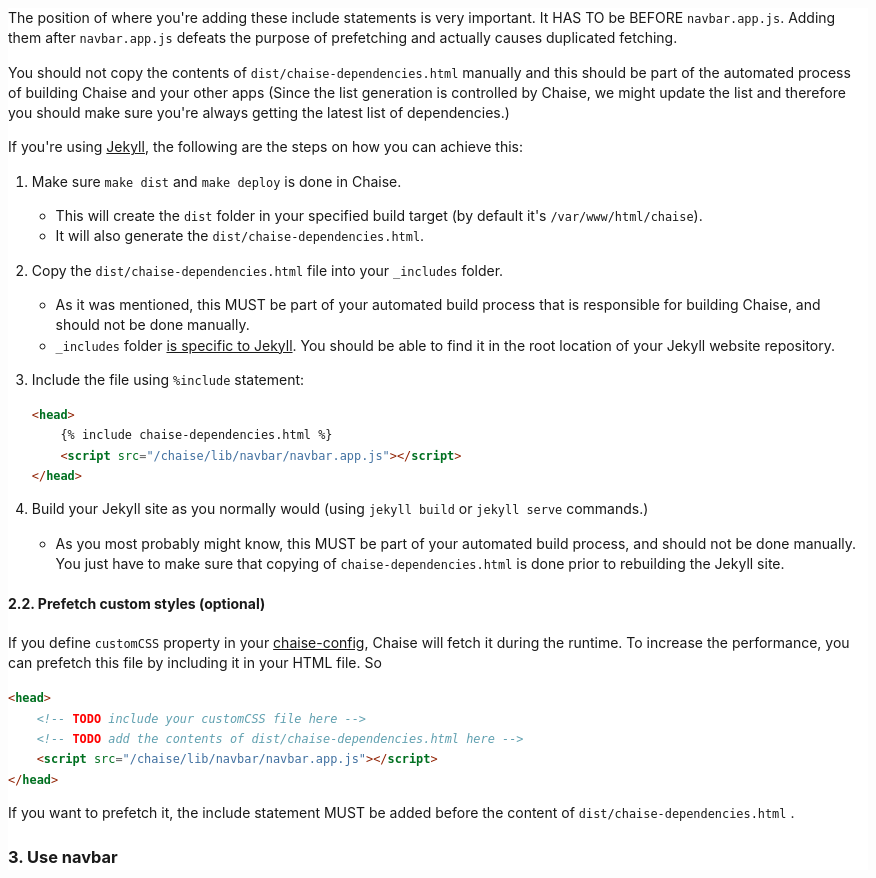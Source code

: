 The position of where you're adding these include statements is very important. It HAS TO be BEFORE `navbar.app.js`.  Adding them after `navbar.app.js` defeats the purpose of prefetching and actually causes duplicated fetching.

You should not copy the contents of `dist/chaise-dependencies.html` manually and this should be part of the automated process of building Chaise and your other apps (Since the list generation is controlled by Chaise, we might update the list and therefore you should make sure you're always getting the latest list of dependencies.)

If you're using [Jekyll](https://jekyllrb.com), the following are the steps on how you can achieve this:

1. Make sure `make dist` and `make deploy` is done in Chaise.
    - This will create the `dist` folder in your specified build target (by default it's `/var/www/html/chaise`).
    - It will also generate the `dist/chaise-dependencies.html`.


2. Copy the `dist/chaise-dependencies.html` file into your `_includes` folder.
    - As it was mentioned, this MUST be part of your automated build process that is responsible for building Chaise, and should not be done manually.
    - `_includes` folder [is specific to Jekyll](https://jekyllrb.com/docs/includes/). You should be able to find it in the root location of your Jekyll website repository.


3. Include the file using `%include` statement:
    ```html
    <head>
        {% include chaise-dependencies.html %}
        <script src="/chaise/lib/navbar/navbar.app.js"></script>
    </head>
    ```


4. Build your Jekyll site as you normally would (using `jekyll build` or `jekyll serve` commands.)
    - As you most probably might know, this MUST be part of your automated build process, and should not be done manually. You just have to make sure that copying of `chaise-dependencies.html` is done prior to rebuilding the Jekyll site.

#### 2.2. Prefetch custom styles (optional)

If you define `customCSS` property in your [chaise-config](chaise-config.md), Chaise will fetch it during the runtime. To increase the performance, you can prefetch this file by including it in your HTML file. So

```html
<head>
    <!-- TODO include your customCSS file here -->
    <!-- TODO add the contents of dist/chaise-dependencies.html here -->
    <script src="/chaise/lib/navbar/navbar.app.js"></script>
</head>
```
If you want to prefetch it, the include statement MUST be added before the content of `dist/chaise-dependencies.html` .

### 3. Use navbar
